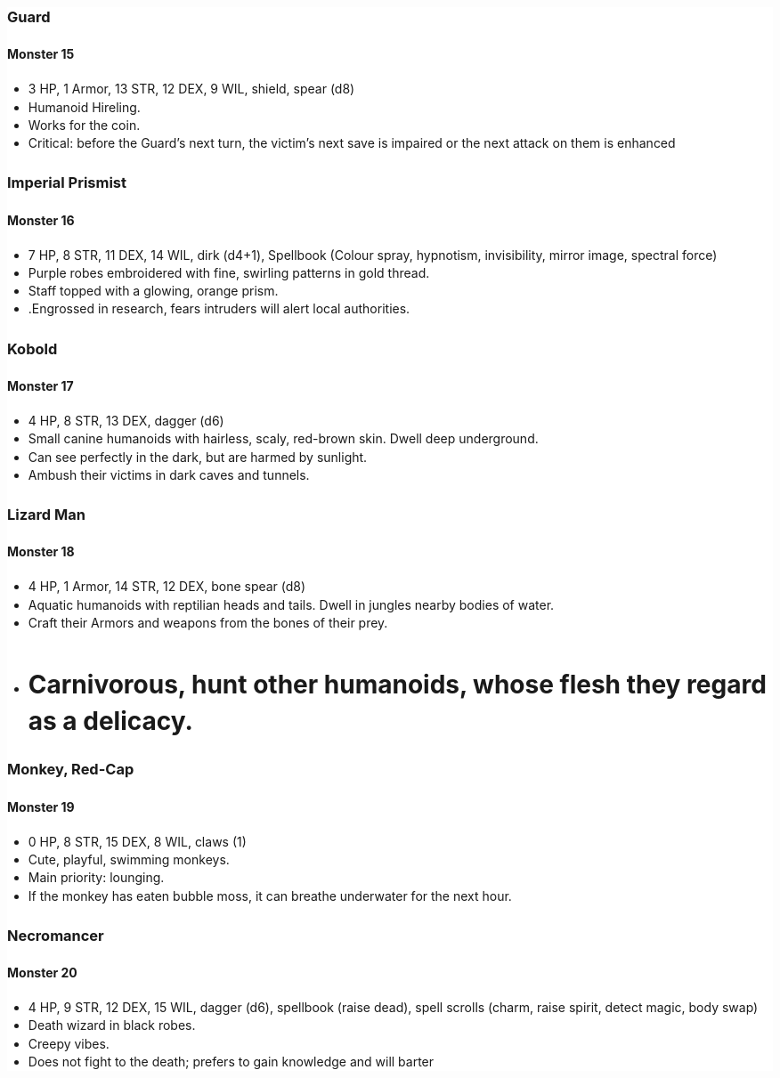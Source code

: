 ### Guard

#### Monster 15

- 3 HP, 1 Armor, 13 STR, 12 DEX, 9 WIL, shield, spear (d8)
- Humanoid Hireling.
- Works for the coin.
- Critical: before the Guard’s next turn, the victim’s next save is impaired or the next attack on them is enhanced

### Imperial Prismist

#### Monster 16

- 7 HP, 8 STR, 11 DEX, 14 WIL, dirk (d4+1), Spellbook (Colour spray, hypnotism, invisibility, mirror image, spectral force)
- Purple robes embroidered with fine, swirling patterns in gold thread.
- Staff topped with a glowing, orange prism.
- .Engrossed in research, fears intruders will alert local authorities.

### Kobold

#### Monster 17

- 4 HP, 8 STR, 13 DEX, dagger (d6)
- Small canine humanoids with hairless, scaly, red-brown skin. Dwell deep underground.
- Can see perfectly in the dark, but are harmed by sunlight.
- Ambush their victims in dark caves and tunnels.

### Lizard Man

#### Monster 18

- 4 HP, 1 Armor, 14 STR, 12 DEX, bone spear (d8)
- Aquatic humanoids with reptilian heads and tails. Dwell in jungles nearby bodies of water.
- Craft their Armors and weapons from the bones of their prey.
- # Carnivorous, hunt other humanoids, whose flesh they regard as a delicacy.

### Monkey, Red-Cap

#### Monster 19

- 0 HP, 8 STR, 15 DEX, 8 WIL, claws (1)
- Cute, playful, swimming monkeys.
- Main priority: lounging.
- If the monkey has eaten bubble moss, it can breathe underwater for the next hour.

### Necromancer

#### Monster 20

- 4 HP, 9 STR, 12 DEX, 15 WIL, dagger (d6), spellbook (raise dead), spell scrolls (charm, raise spirit, detect magic, body swap)
- Death wizard in black robes.
- Creepy vibes.
- Does not fight to the death; prefers to gain knowledge and will barter
